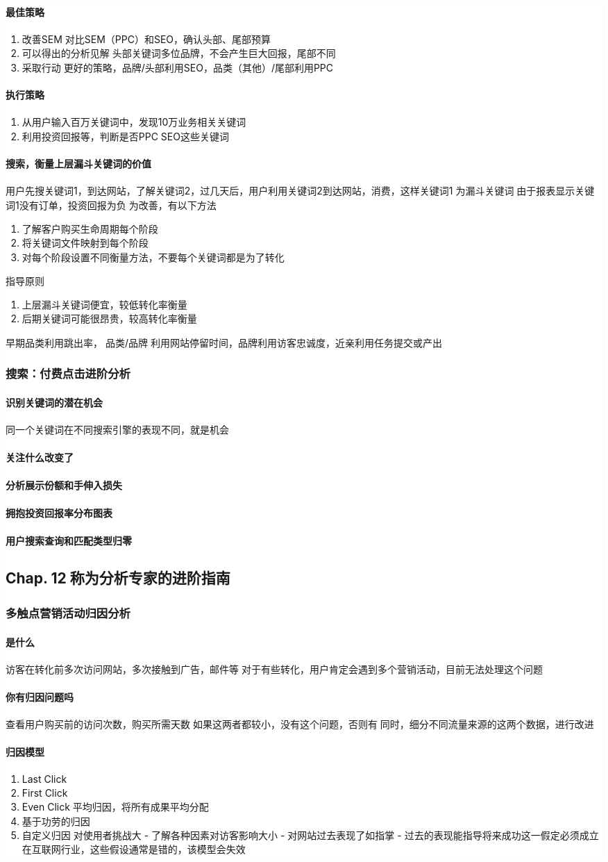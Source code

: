 #### 最佳策略
1. 改善SEM
    对比SEM（PPC）和SEO，确认头部、尾部预算
2. 可以得出的分析见解
    头部关键词多位品牌，不会产生巨大回报，尾部不同
3. 采取行动
    更好的策略，品牌/头部利用SEO，品类（其他）/尾部利用PPC

#### 执行策略
1. 从用户输入百万关键词中，发现10万业务相关关键词
2. 利用投资回报等，判断是否PPC SEO这些关键词

#### 搜索，衡量上层漏斗关键词的价值
用户先搜关键词1，到达网站，了解关键词2，过几天后，用户利用关键词2到达网站，消费，这样关键词1 为漏斗关键词
由于报表显示关键词1没有订单，投资回报为负
为改善，有以下方法
1. 了解客户购买生命周期每个阶段
2. 将关键词文件映射到每个阶段
3. 对每个阶段设置不同衡量方法，不要每个关键词都是为了转化

指导原则
1. 上层漏斗关键词便宜，较低转化率衡量
2. 后期关键词可能很昂贵，较高转化率衡量

早期品类利用跳出率， 品类/品牌 利用网站停留时间，品牌利用访客忠诚度，近亲利用任务提交或产出

### 搜索：付费点击进阶分析
#### 识别关键词的潜在机会
同一个关键词在不同搜索引擎的表现不同，就是机会
#### 关注什么改变了
#### 分析展示份额和手伸入损失
#### 拥抱投资回报率分布图表
#### 用户搜索查询和匹配类型归零

## Chap. 12 称为分析专家的进阶指南

### 多触点营销活动归因分析
#### 是什么
访客在转化前多次访问网站，多次接触到广告，邮件等
对于有些转化，用户肯定会遇到多个营销活动，目前无法处理这个问题

#### 你有归因问题吗
查看用户购买前的访问次数，购买所需天数
如果这两者都较小，没有这个问题，否则有
同时，细分不同流量来源的这两个数据，进行改进

#### 归因模型
1. Last Click 
2. First Click
3. Even Click
    平均归因，将所有成果平均分配
4. 基于功劳的归因
5. 自定义归因
    对使用者挑战大
        - 了解各种因素对访客影响大小
        - 对网站过去表现了如指掌
        - 过去的表现能指导将来成功这一假定必须成立
    在互联网行业，这些假设通常是错的，该模型会失效
